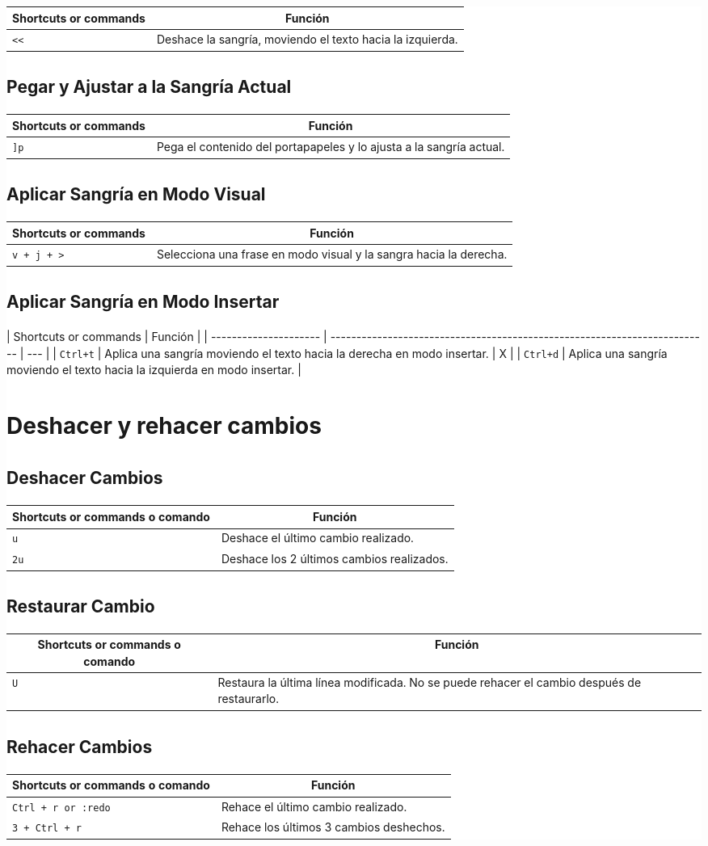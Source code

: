 | Shortcuts or commands | Función                                                   |
| --------------------- | --------------------------------------------------------- |
| `<<`                  | Deshace la sangría, moviendo el texto hacia la izquierda. |

## Pegar y Ajustar a la Sangría Actual

| Shortcuts or commands | Función                                                             |
| --------------------- | ------------------------------------------------------------------- |
| `]p`                  | Pega el contenido del portapapeles y lo ajusta a la sangría actual. |

## Aplicar Sangría en Modo Visual

| Shortcuts or commands | Función                                                           |
| --------------------- | ----------------------------------------------------------------- |
| `v + j + >`           | Selecciona una frase en modo visual y la sangra hacia la derecha. |

## Aplicar Sangría en Modo Insertar

| Shortcuts or commands | Función                                                                   |
| --------------------- | ------------------------------------------------------------------------- | --- |
| `Ctrl+t`              | Aplica una sangría moviendo el texto hacia la derecha en modo insertar.   | X   |
| `Ctrl+d`              | Aplica una sangría moviendo el texto hacia la izquierda en modo insertar. |

# Deshacer y rehacer cambios

## Deshacer Cambios

| Shortcuts or commands o comando | Función                                   |
| ------------------------------- | ----------------------------------------- |
| `u`                             | Deshace el último cambio realizado.       |
| `2u`                            | Deshace los 2 últimos cambios realizados. |

## Restaurar Cambio

| Shortcuts or commands o comando | Función                                                                                    |
| ------------------------------- | ------------------------------------------------------------------------------------------ |
| `U`                             | Restaura la última línea modificada. No se puede rehacer el cambio después de restaurarlo. |

## Rehacer Cambios

| Shortcuts or commands o comando | Función                                 |
| ------------------------------- | --------------------------------------- |
| `Ctrl + r or :redo`             | Rehace el último cambio realizado.      |
| `3 + Ctrl + r`                  | Rehace los últimos 3 cambios deshechos. |
